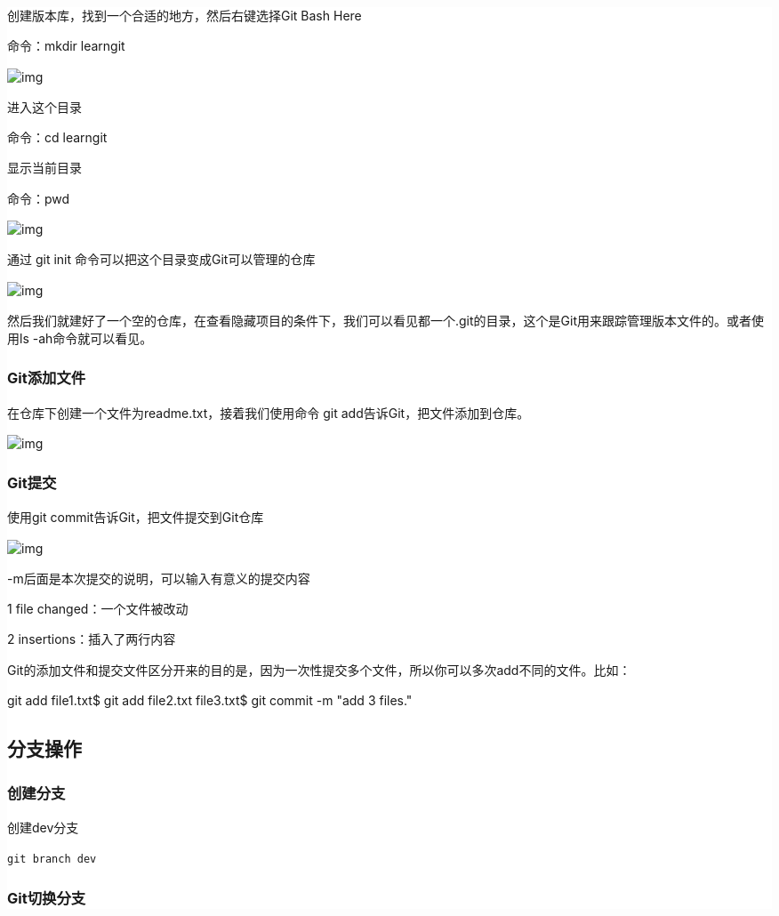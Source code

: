 创建版本库，找到一个合适的地方，然后右键选择Git Bash Here

命令：mkdir learngit

![img](https://cdn.jsdelivr.net/gh/azrng/file/blog202212132231768.png)

进入这个目录

命令：cd learngit

显示当前目录

命令：pwd

![img](https://cdn.jsdelivr.net/gh/azrng/file/blog202212132231006.png)

通过 git init 命令可以把这个目录变成Git可以管理的仓库

![img](https://cdn.jsdelivr.net/gh/azrng/file/blog202212132231101.png)

然后我们就建好了一个空的仓库，在查看隐藏项目的条件下，我们可以看见都一个.git的目录，这个是Git用来跟踪管理版本文件的。或者使用ls -ah命令就可以看见。

### Git添加文件

在仓库下创建一个文件为readme.txt，接着我们使用命令 git add告诉Git，把文件添加到仓库。

![img](https://cdn.jsdelivr.net/gh/azrng/file/blog202212132231833.png)

### Git提交

使用git commit告诉Git，把文件提交到Git仓库

![img](https://cdn.jsdelivr.net/gh/azrng/file/blog202212132231479.png)



-m后面是本次提交的说明，可以输入有意义的提交内容

1 file changed：一个文件被改动

2 insertions：插入了两行内容

Git的添加文件和提交文件区分开来的目的是，因为一次性提交多个文件，所以你可以多次add不同的文件。比如：

git add file1.txt$ git add file2.txt file3.txt$ git commit -m "add 3 files."

## 分支操作

### 创建分支

创建dev分支

```csharp
git branch dev
```

### Git切换分支
